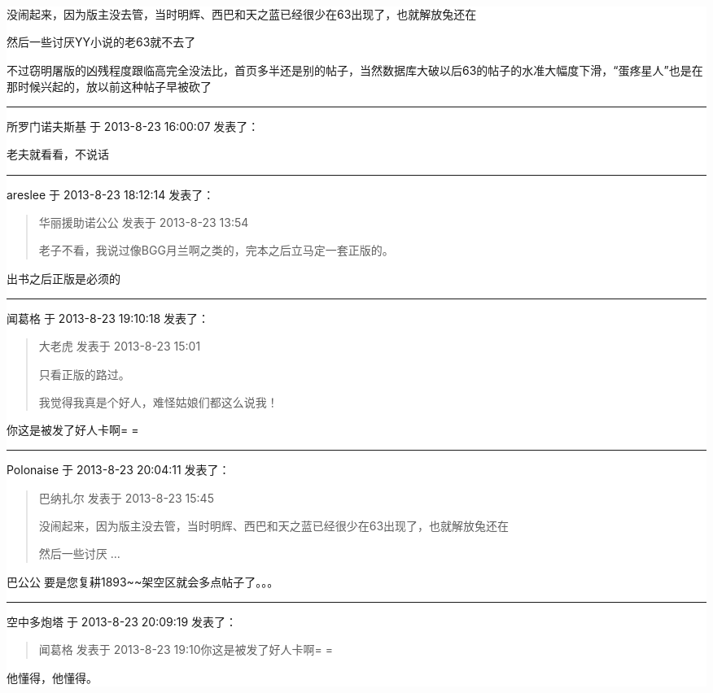 

没闹起来，因为版主没去管，当时明辉、西巴和天之蓝已经很少在63出现了，也就解放兔还在

然后一些讨厌YY小说的老63就不去了

不过窃明屠版的凶残程度跟临高完全没法比，首页多半还是别的帖子，当然数据库大破以后63的帖子的水准大幅度下滑，“蛋疼星人”也是在那时候兴起的，放以前这种帖子早被砍了

---------

所罗门诺夫斯基 于 2013-8-23 16:00:07 发表了：

老夫就看看，不说话

---------

areslee 于 2013-8-23 18:12:14 发表了：

> 华丽援助诺公公 发表于 2013-8-23 13:54
> 
> 老子不看，我说过像BGG月兰啊之类的，完本之后立马定一套正版的。



出书之后正版是必须的

---------

闻葛格 于 2013-8-23 19:10:18 发表了：

> 大老虎 发表于 2013-8-23 15:01
> 
> 只看正版的路过。
> 
> 我觉得我真是个好人，难怪姑娘们都这么说我！



你这是被发了好人卡啊= =

---------

Polonaise 于 2013-8-23 20:04:11 发表了：

> 巴纳扎尔 发表于 2013-8-23 15:45
> 
> 没闹起来，因为版主没去管，当时明辉、西巴和天之蓝已经很少在63出现了，也就解放兔还在
> 
> 然后一些讨厌 ...



巴公公 要是您复耕1893~~架空区就会多点帖子了。。。

---------

空中多炮塔 于 2013-8-23 20:09:19 发表了：

> 闻葛格 发表于 2013-8-23 19:10你这是被发了好人卡啊= =



他懂得，他懂得。
